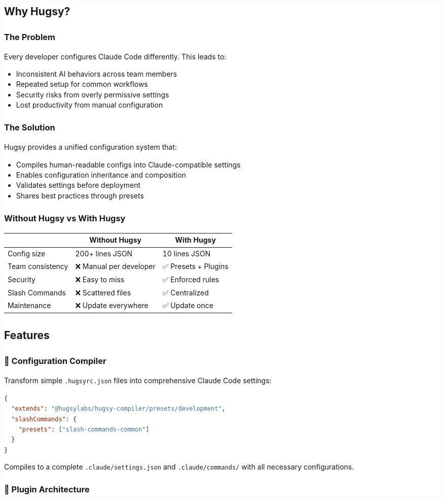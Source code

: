 ## Why Hugsy?

### The Problem

Every developer configures Claude Code differently. This leads to:

- Inconsistent AI behaviors across team members
- Repeated setup for common workflows
- Security risks from overly permissive settings
- Lost productivity from manual configuration

### The Solution

Hugsy provides a unified configuration system that:

- Compiles human-readable configs into Claude-compatible settings
- Enables configuration inheritance and composition
- Validates settings before deployment
- Shares best practices through presets

### Without Hugsy vs With Hugsy

|                  | Without Hugsy           | With Hugsy           |
| ---------------- | ----------------------- | -------------------- |
| Config size      | 200+ lines JSON         | 10 lines JSON        |
| Team consistency | ❌ Manual per developer | ✅ Presets + Plugins |
| Security         | ❌ Easy to miss         | ✅ Enforced rules    |
| Slash Commands   | ❌ Scattered files      | ✅ Centralized       |
| Maintenance      | ❌ Update everywhere    | ✅ Update once       |

## Features

### 🎯 Configuration Compiler

Transform simple `.hugsyrc.json` files into comprehensive Claude Code settings:

```json
{
  "extends": "@hugsylabs/hugsy-compiler/presets/development",
  "slashCommands": {
    "presets": ["slash-commands-common"]
  }
}
```

Compiles to a complete `.claude/settings.json` and `.claude/commands/` with all necessary configurations.

### 🔌 Plugin Architecture
